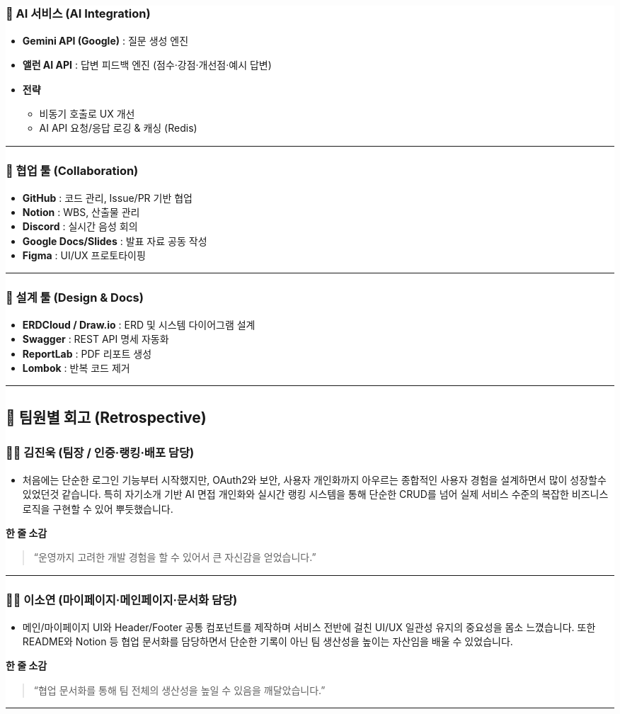 
### 📌 AI 서비스 (AI Integration)

* **Gemini API (Google)** : 질문 생성 엔진
* **앨런 AI API** : 답변 피드백 엔진 (점수·강점·개선점·예시 답변)
* **전략**

    * 비동기 호출로 UX 개선
    * AI API 요청/응답 로깅 & 캐싱 (Redis)

---

### 📌 협업 툴 (Collaboration)

* **GitHub** : 코드 관리, Issue/PR 기반 협업
* **Notion** : WBS, 산출물 관리
* **Discord** : 실시간 음성 회의
* **Google Docs/Slides** : 발표 자료 공동 작성
* **Figma** : UI/UX 프로토타이핑

---

### 📌 설계 툴 (Design & Docs)

* **ERDCloud / Draw\.io** : ERD 및 시스템 다이어그램 설계
* **Swagger** : REST API 명세 자동화
* **ReportLab** : PDF 리포트 생성
* **Lombok** : 반복 코드 제거

---

## 💬 팀원별 회고 (Retrospective)

### 👨‍💻 김진욱 (팀장 / 인증·랭킹·배포 담당)

* 처음에는 단순한 로그인 기능부터 시작했지만, OAuth2와 보안, 사용자 개인화까지 아우르는 종합적인 사용자 경험을 설계하면서 많이 성장할수있었던것 같습니다. 특히 자기소개 기반 AI 면접 개인화와 실시간 랭킹 시스템을 통해 단순한 CRUD를 넘어 실제 서비스 수준의 복잡한 비즈니스 로직을 구현할 수 있어 뿌듯했습니다.


**한 줄 소감**
  > “운영까지 고려한 개발 경험을 할 수 있어서 큰 자신감을 얻었습니다.”

---

### 👩‍💻 이소연 (마이페이지·메인페이지·문서화 담당)

* 메인/마이페이지 UI와 Header/Footer 공통 컴포넌트를 제작하며
  서비스 전반에 걸친 UI/UX 일관성 유지의 중요성을 몸소 느꼈습니다.
  또한 README와 Notion 등 협업 문서화를 담당하면서
  단순한 기록이 아닌 팀 생산성을 높이는 자산임을 배울 수 있었습니다.

**한 줄 소감**
> “협업 문서화를 통해 팀 전체의 생산성을 높일 수 있음을 깨달았습니다.”

---
